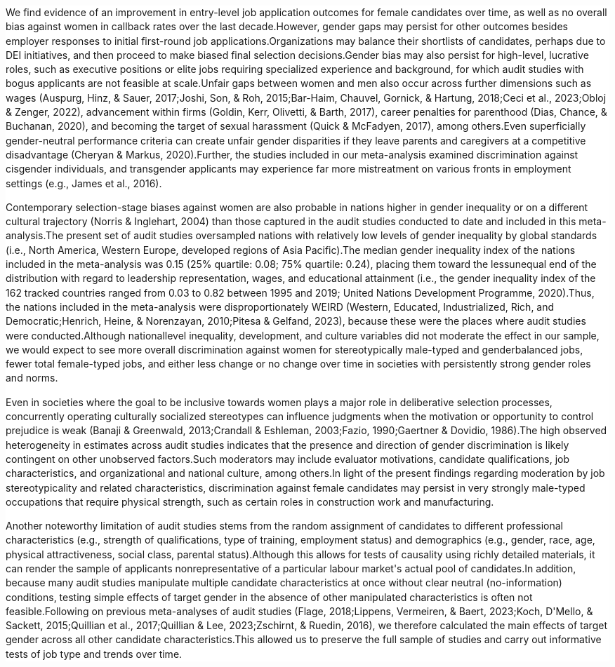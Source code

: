 We find evidence of an improvement in entry-level job application outcomes for female candidates over time, as well as no overall bias against women in callback rates over the last decade.However, gender gaps may persist for other outcomes besides employer responses to initial first-round job applications.Organizations may balance their shortlists of candidates, perhaps due to DEI initiatives, and then proceed to make biased final selection decisions.Gender bias may also persist for high-level, lucrative roles, such as executive positions or elite jobs requiring specialized experience and background, for which audit studies with bogus applicants are not feasible at scale.Unfair gaps between women and men also occur across further dimensions such as wages (Auspurg, Hinz, & Sauer, 2017;Joshi, Son, & Roh, 2015;Bar-Haim, Chauvel, Gornick, & Hartung, 2018;Ceci et al., 2023;Obloj & Zenger, 2022), advancement within firms (Goldin, Kerr, Olivetti, & Barth, 2017), career penalties for parenthood (Dias, Chance, & Buchanan, 2020), and becoming the target of sexual harassment (Quick & McFadyen, 2017), among others.Even superficially gender-neutral performance criteria can create unfair gender disparities if they leave parents and caregivers at a competitive disadvantage (Cheryan & Markus, 2020).Further, the studies included in our meta-analysis examined discrimination against cisgender individuals, and transgender applicants may experience far more mistreatment on various fronts in employment settings (e.g., James et al., 2016).

Contemporary selection-stage biases against women are also probable in nations higher in gender inequality or on a different cultural trajectory (Norris & Inglehart, 2004) than those captured in the audit studies conducted to date and included in this meta-analysis.The present set of audit studies oversampled nations with relatively low levels of gender inequality by global standards (i.e., North America, Western Europe, developed regions of Asia Pacific).The median gender inequality index of the nations included in the meta-analysis was 0.15 (25% quartile: 0.08; 75% quartile: 0.24), placing them toward the lessunequal end of the distribution with regard to leadership representation, wages, and educational attainment (i.e., the gender inequality index of the 162 tracked countries ranged from 0.03 to 0.82 between 1995 and 2019; United Nations Development Programme, 2020).Thus, the nations included in the meta-analysis were disproportionately WEIRD (Western, Educated, Industrialized, Rich, and Democratic;Henrich, Heine, & Norenzayan, 2010;Pitesa & Gelfand, 2023), because these were the places where audit studies were conducted.Although nationallevel inequality, development, and culture variables did not moderate the effect in our sample, we would expect to see more overall discrimination against women for stereotypically male-typed and genderbalanced jobs, fewer total female-typed jobs, and either less change or no change over time in societies with persistently strong gender roles and norms.

Even in societies where the goal to be inclusive towards women plays a major role in deliberative selection processes, concurrently operating culturally socialized stereotypes can influence judgments when the motivation or opportunity to control prejudice is weak (Banaji & Greenwald, 2013;Crandall & Eshleman, 2003;Fazio, 1990;Gaertner & Dovidio, 1986).The high observed heterogeneity in estimates across audit studies indicates that the presence and direction of gender discrimination is likely contingent on other unobserved factors.Such moderators may include evaluator motivations, candidate qualifications, job characteristics, and organizational and national culture, among others.In light of the present findings regarding moderation by job stereotypicality and related characteristics, discrimination against female candidates may persist in very strongly male-typed occupations that require physical strength, such as certain roles in construction work and manufacturing.

Another noteworthy limitation of audit studies stems from the random assignment of candidates to different professional characteristics (e.g., strength of qualifications, type of training, employment status) and demographics (e.g., gender, race, age, physical attractiveness, social class, parental status).Although this allows for tests of causality using richly detailed materials, it can render the sample of applicants nonrepresentative of a particular labour market's actual pool of candidates.In addition, because many audit studies manipulate multiple candidate characteristics at once without clear neutral (no-information) conditions, testing simple effects of target gender in the absence of other manipulated characteristics is often not feasible.Following on previous meta-analyses of audit studies (Flage, 2018;Lippens, Vermeiren, & Baert, 2023;Koch, D'Mello, & Sackett, 2015;Quillian et al., 2017;Quillian & Lee, 2023;Zschirnt, & Ruedin, 2016), we therefore calculated the main effects of target gender across all other candidate characteristics.This allowed us to preserve the full sample of studies and carry out informative tests of job type and trends over time.
